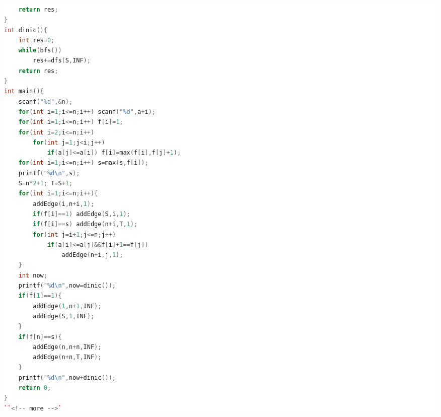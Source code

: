 ```c++
	return res;
}
int dinic(){
	int res=0;
	while(bfs())
		res+=dfs(S,INF);
	return res;
}
int main(){
	scanf("%d",&n);
	for(int i=1;i<=n;i++) scanf("%d",a+i);
	for(int i=1;i<=n;i++) f[i]=1;	
	for(int i=2;i<=n;i++)
		for(int j=1;j<i;j++)
			if(a[j]<=a[i]) f[i]=max(f[i],f[j]+1);
	for(int i=1;i<=n;i++) s=max(s,f[i]);
	printf("%d\n",s);
	S=n*2+1; T=S+1;
	for(int i=1;i<=n;i++){
		addEdge(i,n+i,1);
		if(f[i]==1) addEdge(S,i,1);
		if(f[i]==s) addEdge(n+i,T,1);
		for(int j=i+1;j<=n;j++)
			if(a[i]<=a[j]&&f[i]+1==f[j]) 
				addEdge(n+i,j,1);
	}
	int now;
	printf("%d\n",now=dinic());
	if(f[1]==1){
		addEdge(1,n+1,INF);
		addEdge(S,1,INF);
	}
	if(f[n]==s){
		addEdge(n,n+n,INF);
		addEdge(n+n,T,INF);
	}
	printf("%d\n",now+dinic());
	return 0;
}
``<!-- more -->`

